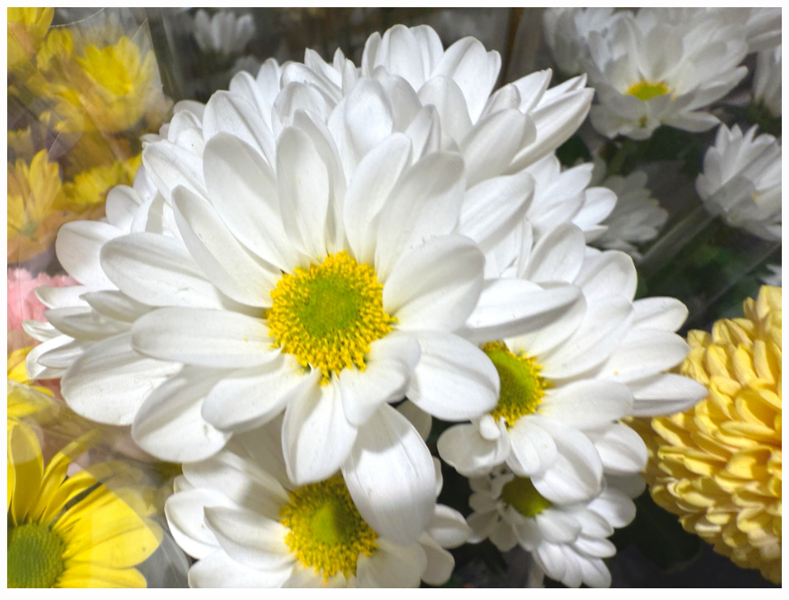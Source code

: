 <a href="20250608_007.JPG" target="_blank"><img src="20250608_007.JPG" alt="サンプル画像" width="900" /></a>